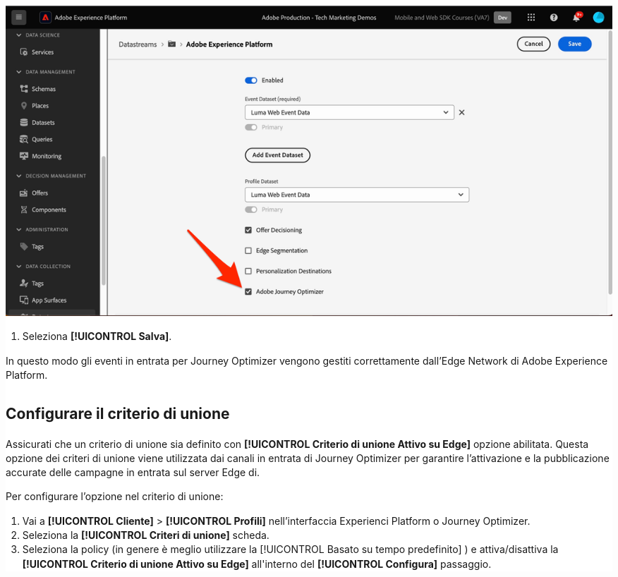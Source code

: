    ![Casella Seleziona AJO](assets/web-channel-check-ajo-box.png)

1. Seleziona **[!UICONTROL Salva]**.

In questo modo gli eventi in entrata per Journey Optimizer vengono gestiti correttamente dall’Edge Network di Adobe Experience Platform.

## Configurare il criterio di unione

Assicurati che un criterio di unione sia definito con **[!UICONTROL Criterio di unione Attivo su Edge]** opzione abilitata. Questa opzione dei criteri di unione viene utilizzata dai canali in entrata di Journey Optimizer per garantire l’attivazione e la pubblicazione accurate delle campagne in entrata sul server Edge di.

Per configurare l’opzione nel criterio di unione:

1. Vai a **[!UICONTROL Cliente]** > **[!UICONTROL Profili]** nell’interfaccia Experienci Platform o Journey Optimizer.
1. Seleziona la **[!UICONTROL Criteri di unione]** scheda.
1. Seleziona la policy (in genere è meglio utilizzare la [!UICONTROL Basato su tempo predefinito] ) e attiva/disattiva la **[!UICONTROL Criterio di unione Attivo su Edge]** all&#39;interno del **[!UICONTROL Configura]** passaggio.
